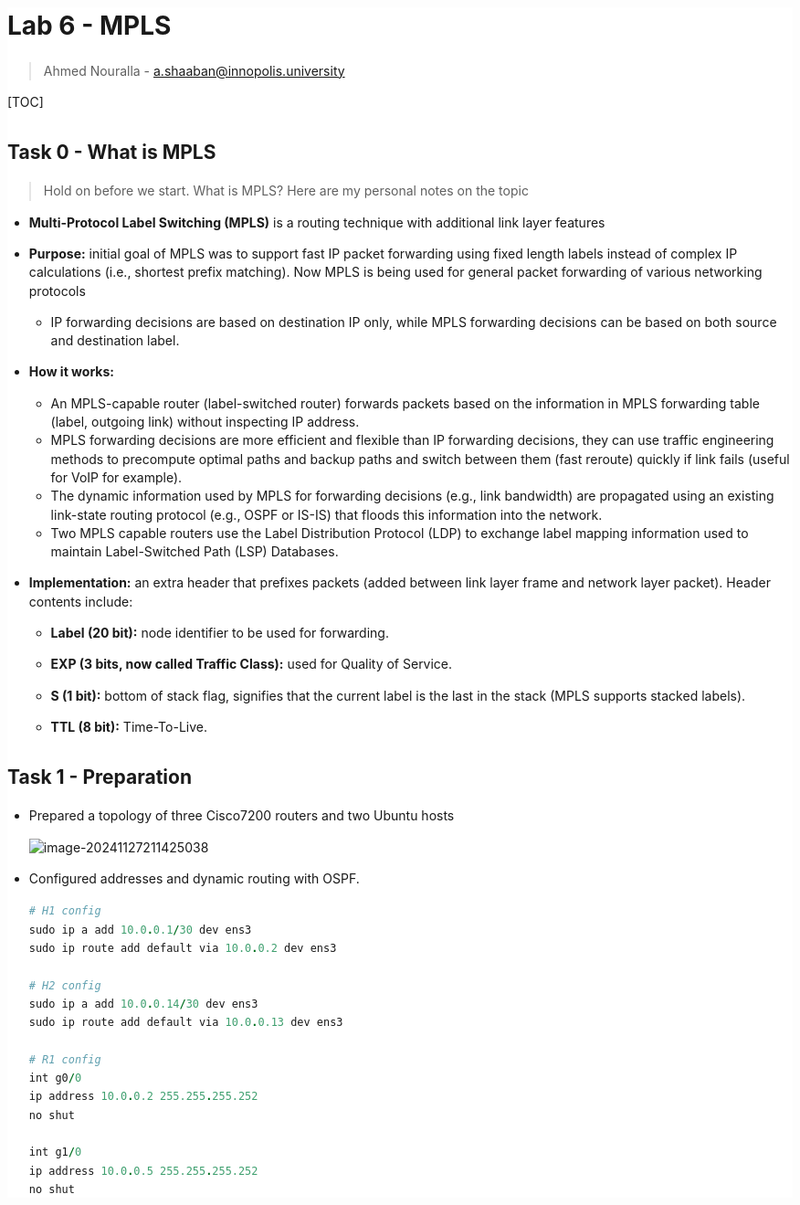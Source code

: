 # Lab 6 - MPLS

> Ahmed Nouralla - a.shaaban@innopolis.university

[TOC]

## Task 0 - What is MPLS

> Hold on before we start. What is MPLS? Here are my personal notes on the topic

- **Multi-Protocol Label Switching (MPLS)** is a routing technique with additional link layer features

- **Purpose:** initial goal of MPLS was to support fast IP packet forwarding using fixed length labels instead of complex IP calculations (i.e., shortest prefix matching). Now MPLS is being used for general packet forwarding of various networking protocols
  - IP forwarding decisions are based on destination IP only, while MPLS forwarding decisions can be based on both source and destination label.
- **How it works:**
  - An MPLS-capable router (label-switched router) forwards packets based on the information in MPLS forwarding table (label, outgoing link) without inspecting IP address.
  - MPLS forwarding decisions are more efficient and flexible than IP forwarding decisions, they can use traffic engineering methods to precompute optimal paths and backup paths and switch between them (fast reroute) quickly if link fails (useful for VoIP for example).
  - The dynamic information used by MPLS for forwarding decisions (e.g., link bandwidth) are propagated using an existing link-state routing protocol (e.g., OSPF or IS-IS) that floods this information into the network.
  - Two MPLS capable routers use the Label Distribution Protocol (LDP) to exchange label mapping information used to maintain Label-Switched Path (LSP) Databases.

- **Implementation:** an extra header that prefixes packets (added between link layer frame and network layer packet). Header contents include:

  - **Label (20 bit):** node identifier to be used for forwarding.

  - **EXP (3 bits, now called Traffic Class):** used for Quality of Service.

  - **S (1 bit):** bottom of stack flag, signifies that the current label is the last in the stack (MPLS supports stacked labels).

  - **TTL (8 bit):** Time-To-Live.

## Task 1 - Preparation

- Prepared a topology of three Cisco7200 routers and two Ubuntu hosts

  ![image-20241127211425038](https://i.postimg.cc/RhwXPcPL/image.png)

- Configured addresses and dynamic routing with OSPF.

  ```ruby
  # H1 config
  sudo ip a add 10.0.0.1/30 dev ens3
  sudo ip route add default via 10.0.0.2 dev ens3
  
  # H2 config
  sudo ip a add 10.0.0.14/30 dev ens3
  sudo ip route add default via 10.0.0.13 dev ens3
  
  # R1 config
  int g0/0
  ip address 10.0.0.2 255.255.255.252
  no shut
  
  int g1/0
  ip address 10.0.0.5 255.255.255.252
  no shut
  ```